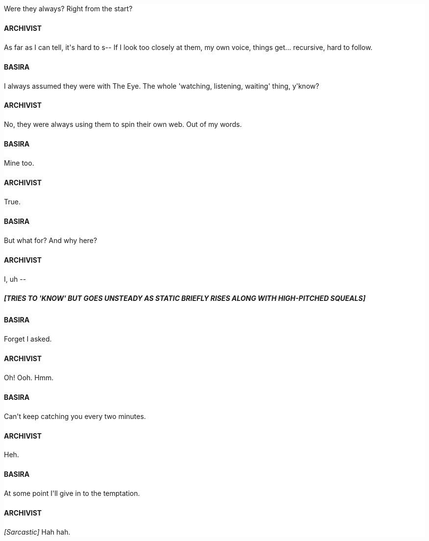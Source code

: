 Were they always? Right from the start?

#### ARCHIVIST

As far as I can tell, it's hard to s-- If I look too closely at them, my own voice, things get... recursive, hard to follow.

#### BASIRA

I always assumed they were with The Eye. The whole 'watching, listening, waiting' thing, y'know?

#### ARCHIVIST

No, they were always using them to spin their own web. Out of my words.

#### BASIRA

Mine too.

#### ARCHIVIST

True.

#### BASIRA

But what for? And why here?

#### ARCHIVIST

I, uh --

##### [TRIES TO 'KNOW' BUT GOES UNSTEADY AS STATIC BRIEFLY RISES ALONG WITH HIGH-PITCHED SQUEALS]

#### BASIRA

Forget I asked.

#### ARCHIVIST

Oh! Ooh. Hmm.

#### BASIRA

Can't keep catching you every two minutes.

#### ARCHIVIST

Heh.

#### BASIRA

At some point I'll give in to the temptation.

#### ARCHIVIST

_[Sarcastic]_ Hah hah.

